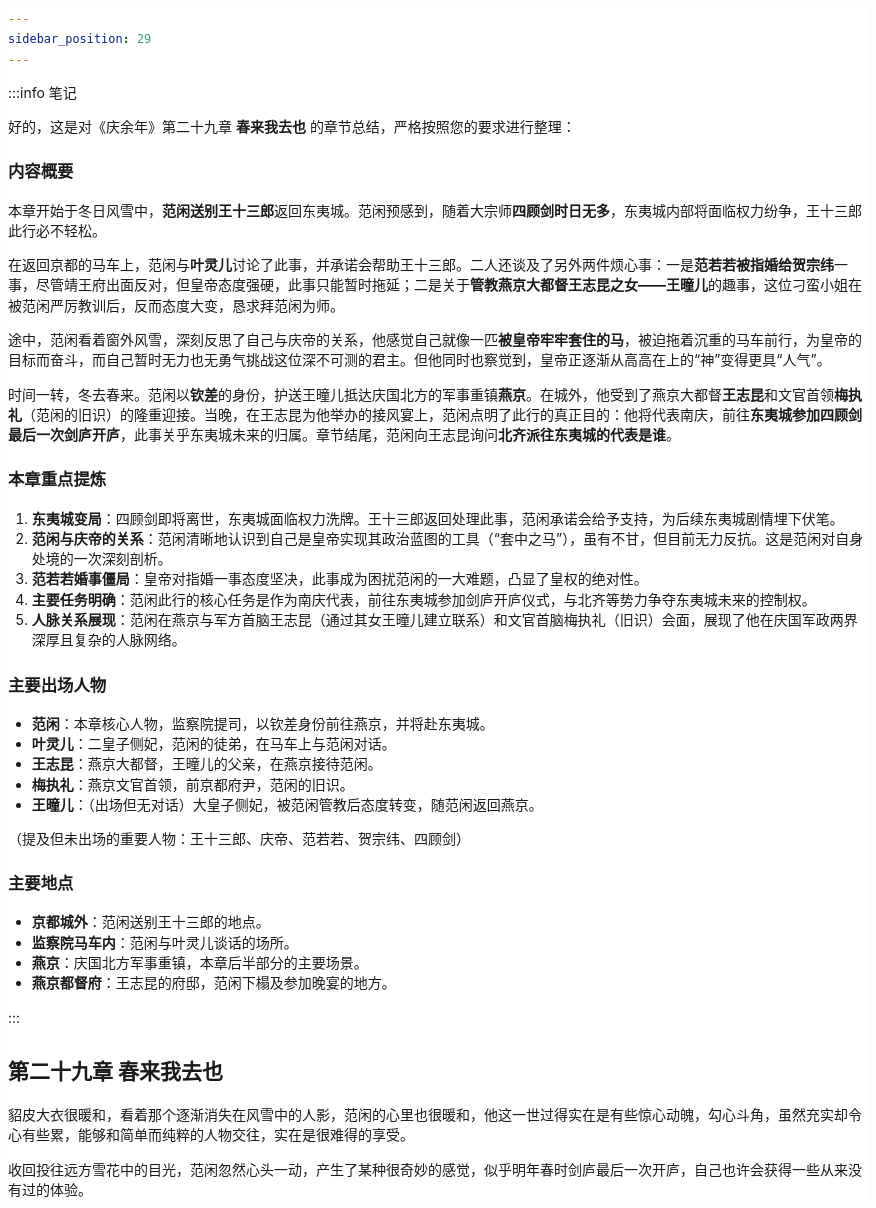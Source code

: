 ```yaml
---
sidebar_position: 29
---
```


:::info 笔记

好的，这是对《庆余年》第二十九章 **春来我去也** 的章节总结，严格按照您的要求进行整理：

### 内容概要

本章开始于冬日风雪中，**范闲送别王十三郎**返回东夷城。范闲预感到，随着大宗师**四顾剑时日无多**，东夷城内部将面临权力纷争，王十三郎此行必不轻松。

在返回京都的马车上，范闲与**叶灵儿**讨论了此事，并承诺会帮助王十三郎。二人还谈及了另外两件烦心事：一是**范若若被指婚给贺宗纬**一事，尽管靖王府出面反对，但皇帝态度强硬，此事只能暂时拖延；二是关于**管教燕京大都督王志昆之女——王曈儿**的趣事，这位刁蛮小姐在被范闲严厉教训后，反而态度大变，恳求拜范闲为师。

途中，范闲看着窗外风雪，深刻反思了自己与庆帝的关系，他感觉自己就像一匹**被皇帝牢牢套住的马**，被迫拖着沉重的马车前行，为皇帝的目标而奋斗，而自己暂时无力也无勇气挑战这位深不可测的君主。但他同时也察觉到，皇帝正逐渐从高高在上的“神”变得更具“人气”。

时间一转，冬去春来。范闲以**钦差**的身份，护送王曈儿抵达庆国北方的军事重镇**燕京**。在城外，他受到了燕京大都督**王志昆**和文官首领**梅执礼**（范闲的旧识）的隆重迎接。当晚，在王志昆为他举办的接风宴上，范闲点明了此行的真正目的：他将代表南庆，前往**东夷城参加四顾剑最后一次剑庐开庐**，此事关乎东夷城未来的归属。章节结尾，范闲向王志昆询问**北齐派往东夷城的代表是谁**。

### 本章重点提炼

1.  **东夷城变局**：四顾剑即将离世，东夷城面临权力洗牌。王十三郎返回处理此事，范闲承诺会给予支持，为后续东夷城剧情埋下伏笔。
2.  **范闲与庆帝的关系**：范闲清晰地认识到自己是皇帝实现其政治蓝图的工具（“套中之马”），虽有不甘，但目前无力反抗。这是范闲对自身处境的一次深刻剖析。
3.  **范若若婚事僵局**：皇帝对指婚一事态度坚决，此事成为困扰范闲的一大难题，凸显了皇权的绝对性。
4.  **主要任务明确**：范闲此行的核心任务是作为南庆代表，前往东夷城参加剑庐开庐仪式，与北齐等势力争夺东夷城未来的控制权。
5.  **人脉关系展现**：范闲在燕京与军方首脑王志昆（通过其女王曈儿建立联系）和文官首脑梅执礼（旧识）会面，展现了他在庆国军政两界深厚且复杂的人脉网络。

### 主要出场人物

*   **范闲**：本章核心人物，监察院提司，以钦差身份前往燕京，并将赴东夷城。
*   **叶灵儿**：二皇子侧妃，范闲的徒弟，在马车上与范闲对话。
*   **王志昆**：燕京大都督，王曈儿的父亲，在燕京接待范闲。
*   **梅执礼**：燕京文官首领，前京都府尹，范闲的旧识。
*   **王曈儿**：（出场但无对话）大皇子侧妃，被范闲管教后态度转变，随范闲返回燕京。

（提及但未出场的重要人物：王十三郎、庆帝、范若若、贺宗纬、四顾剑）

### 主要地点

*   **京都城外**：范闲送别王十三郎的地点。
*   **监察院马车内**：范闲与叶灵儿谈话的场所。
*   **燕京**：庆国北方军事重镇，本章后半部分的主要场景。
*   **燕京都督府**：王志昆的府邸，范闲下榻及参加晚宴的地方。

:::

## 第二十九章 **春来我去也**

貂皮大衣很暖和，看着那个逐渐消失在风雪中的人影，范闲的心里也很暖和，他这一世过得实在是有些惊心动魄，勾心斗角，虽然充实却令心有些累，能够和简单而纯粹的人物交往，实在是很难得的享受。

收回投往远方雪花中的目光，范闲忽然心头一动，产生了某种很奇妙的感觉，似乎明年春时剑庐最后一次开庐，自己也许会获得一些从来没有过的体验。
